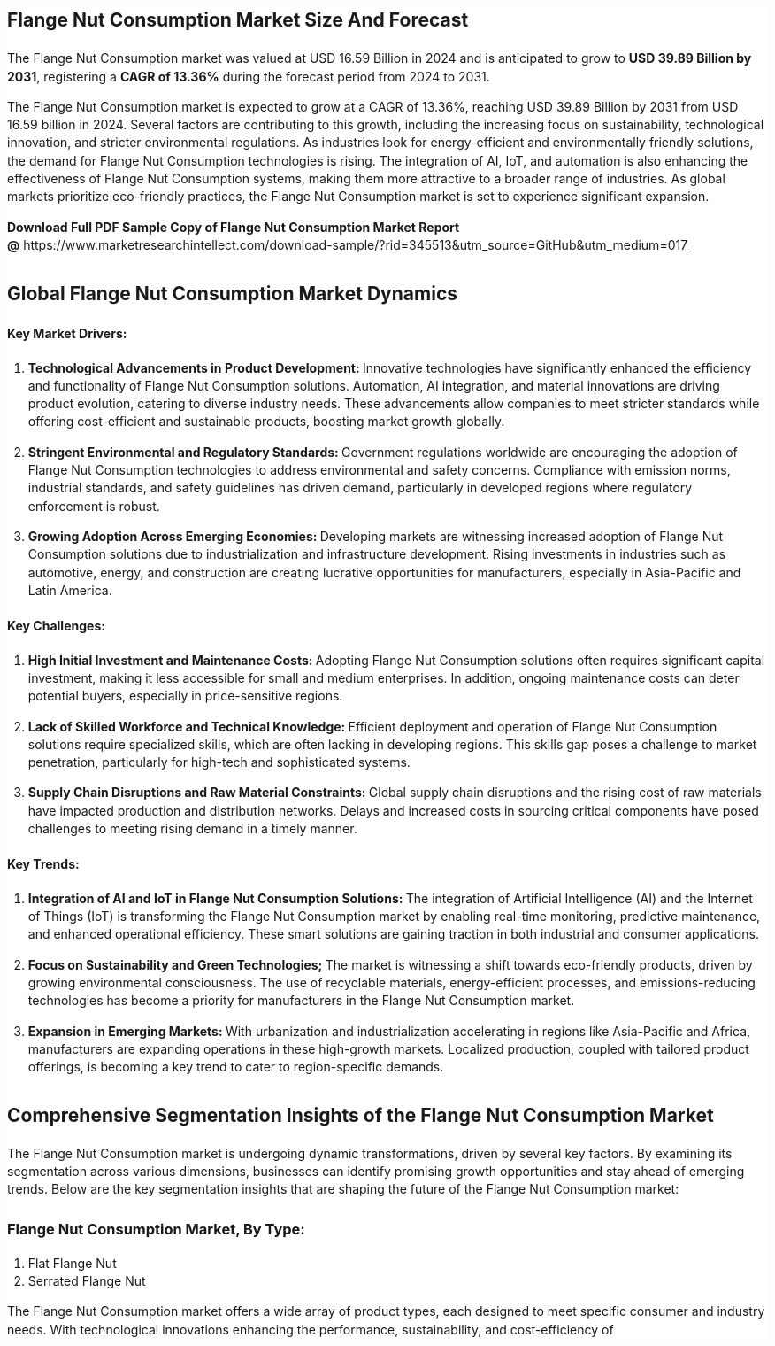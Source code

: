 <h2>Flange Nut Consumption Market Size And Forecast</h2><p>The Flange Nut Consumption market was valued at USD 16.59 Billion in 2024 and is anticipated to grow to <strong>USD 39.89 Billion by 2031</strong>, registering a <strong>CAGR of 13.36%</strong> during the forecast period from 2024 to 2031.</p><p>The Flange Nut Consumption market is expected to grow at a CAGR of 13.36%, reaching USD 39.89 Billion by 2031 from USD 16.59 billion in 2024. Several factors are contributing to this growth, including the increasing focus on sustainability, technological innovation, and stricter environmental regulations. As industries look for energy-efficient and environmentally friendly solutions, the demand for Flange Nut Consumption technologies is rising. The integration of AI, IoT, and automation is also enhancing the effectiveness of Flange Nut Consumption systems, making them more attractive to a broader range of industries. As global markets prioritize eco-friendly practices, the Flange Nut Consumption market is set to experience significant expansion.</p><p><strong>Download Full PDF Sample Copy of Flange Nut Consumption Market Report @</strong>&nbsp;<a href="https://www.marketresearchintellect.com/download-sample/?rid=345513&amp;utm_source=GitHub&amp;utm_medium=017">https://www.marketresearchintellect.com/download-sample/?rid=345513&amp;utm_source=GitHub&amp;utm_medium=017</a></p><h2>Global Flange Nut Consumption Market Dynamics</h2><h4><strong>Key Market Drivers:</strong></h4><ol><li><p><strong>Technological Advancements in Product Development:&nbsp;</strong>Innovative technologies have significantly enhanced the efficiency and functionality of Flange Nut Consumption solutions. Automation, AI integration, and material innovations are driving product evolution, catering to diverse industry needs. These advancements allow companies to meet stricter standards while offering cost-efficient and sustainable products, boosting market growth globally.</p></li><li><p><strong>Stringent Environmental and Regulatory Standards:&nbsp;</strong>Government regulations worldwide are encouraging the adoption of Flange Nut Consumption technologies to address environmental and safety concerns. Compliance with emission norms, industrial standards, and safety guidelines has driven demand, particularly in developed regions where regulatory enforcement is robust.</p></li><li><p><strong>Growing Adoption Across Emerging Economies:&nbsp;</strong>Developing markets are witnessing increased adoption of Flange Nut Consumption solutions due to industrialization and infrastructure development. Rising investments in industries such as automotive, energy, and construction are creating lucrative opportunities for manufacturers, especially in Asia-Pacific and Latin America.</p></li></ol><h4><strong>Key Challenges:</strong></h4><ol><li><p><strong>High Initial Investment and Maintenance Costs:&nbsp;</strong>Adopting Flange Nut Consumption solutions often requires significant capital investment, making it less accessible for small and medium enterprises. In addition, ongoing maintenance costs can deter potential buyers, especially in price-sensitive regions.</p></li><li><p><strong>Lack of Skilled Workforce and Technical Knowledge:&nbsp;</strong>Efficient deployment and operation of Flange Nut Consumption solutions require specialized skills, which are often lacking in developing regions. This skills gap poses a challenge to market penetration, particularly for high-tech and sophisticated systems.</p></li><li><p><strong>Supply Chain Disruptions and Raw Material Constraints:&nbsp;</strong>Global supply chain disruptions and the rising cost of raw materials have impacted production and distribution networks. Delays and increased costs in sourcing critical components have posed challenges to meeting rising demand in a timely manner.</p></li></ol><h4><strong>Key Trends:</strong></h4><ol><li><p><strong>Integration of AI and IoT in Flange Nut Consumption Solutions:&nbsp;</strong>The integration of Artificial Intelligence (AI) and the Internet of Things (IoT) is transforming the Flange Nut Consumption market by enabling real-time monitoring, predictive maintenance, and enhanced operational efficiency. These smart solutions are gaining traction in both industrial and consumer applications.</p></li><li><p><strong>Focus on Sustainability and Green Technologies;&nbsp;</strong>The market is witnessing a shift towards eco-friendly products, driven by growing environmental consciousness. The use of recyclable materials, energy-efficient processes, and emissions-reducing technologies has become a priority for manufacturers in the Flange Nut Consumption market.</p></li><li><p><strong>Expansion in Emerging Markets:&nbsp;</strong>With urbanization and industrialization accelerating in regions like Asia-Pacific and Africa, manufacturers are expanding operations in these high-growth markets. Localized production, coupled with tailored product offerings, is becoming a key trend to cater to region-specific demands.</p></li></ol><div class="article-main__content" data-test-id="publishing-text-block"><h2>Comprehensive Segmentation Insights of the Flange Nut Consumption Market</h2><p>The Flange Nut Consumption market is undergoing dynamic transformations, driven by several key factors. By examining its segmentation across various dimensions, businesses can identify promising growth opportunities and stay ahead of emerging trends. Below are the key segmentation insights that are shaping the future of the Flange Nut Consumption market:</p><h3><strong>Flange Nut Consumption Market, By Type:<br /></strong></h3><ol><li>Flat Flange Nut<li> Serrated Flange Nut</li></ol><p>The Flange Nut Consumption market offers a wide array of product types, each designed to meet specific consumer and industry needs. With technological innovations enhancing the performance, sustainability, and cost-efficiency of